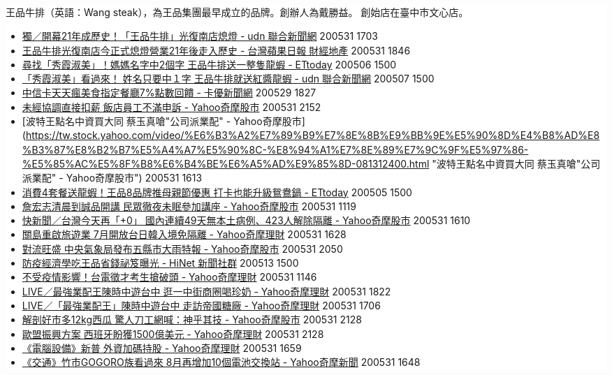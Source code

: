 王品牛排（英語：Wang steak），為王品集團最早成立的品牌。創辦人為戴勝益。
創始店在臺中市文心店。
- [獨／開幕21年成歷史！「王品牛排」光復南店熄燈 - udn 聯合新聞網](https://udn.com/news/story/7934/4603517 "獨／開幕21年成歷史！「王品牛排」光復南店熄燈 - udn 聯合新聞網") 200531 1703
- [王品牛排光復南店今正式熄燈營業21年後走入歷史 - 台灣蘋果日報 財經地產](https://tw.finance.appledaily.com/realtime/20200531/1750449/ "王品牛排光復南店今正式熄燈營業21年後走入歷史 - 台灣蘋果日報 財經地產") 200531 1846
- [尋找「秀霞淑美」！媽媽名字中2個字 王品牛排送一整隻龍蝦 - ETtoday](https://travel.ettoday.net/article/1708397.htm "尋找「秀霞淑美」！媽媽名字中2個字 王品牛排送一整隻龍蝦 - ETtoday") 200506 1500
- [「秀霞淑美」看過來！ 姓名只要中１字 王品牛排就送紅醬龍蝦 - udn 聯合新聞網](https://udn.com/news/story/7193/4546876 "「秀霞淑美」看過來！ 姓名只要中１字 王品牛排就送紅醬龍蝦 - udn 聯合新聞網") 200507 1500
- [中信卡天天瘋美食指定餐廳7%點數回饋 - 卡優新聞網](https://www.cardu.com.tw/message/detail.php?42028 "中信卡天天瘋美食指定餐廳7%點數回饋 - 卡優新聞網") 200529 1827
- [未經協調直接扣薪 飯店員工不滿申訴 - Yahoo奇摩股市](https://tw.stock.yahoo.com/video/%E6%9C%AA%E7%B6%93%E5%8D%94%E8%AA%BF%E7%9B%B4%E6%8E%A5%E6%89%A3%E8%96%AA-%E9%A3%AF%E5%BA%97%E5%93%A1%E5%B7%A5%E4%B8%8D%E6%BB%BF%E7%94%B3%E8%A8%B4-135219116.html "未經協調直接扣薪 飯店員工不滿申訴 - Yahoo奇摩股市") 200531 2152
- [波特王點名中資買大同 蔡玉真嗆"公司派業配" - Yahoo奇摩股市](https://tw.stock.yahoo.com/video/%E6%B3%A2%E7%89%B9%E7%8E%8B%E9%BB%9E%E5%90%8D%E4%B8%AD%E8%B3%87%E8%B2%B7%E5%A4%A7%E5%90%8C-%E8%94%A1%E7%8E%89%E7%9C%9F%E5%97%86-%E5%85%AC%E5%8F%B8%E6%B4%BE%E6%A5%AD%E9%85%8D-081312400.html "波特王點名中資買大同 蔡玉真嗆"公司派業配" - Yahoo奇摩股市") 200531 1613
- [消費4套餐送龍蝦！王品8品牌推母親節優惠 打卡也能升級鴛鴦鍋 - ETtoday](https://travel.ettoday.net/article/1707455.htm "消費4套餐送龍蝦！王品8品牌推母親節優惠 打卡也能升級鴛鴦鍋 - ETtoday") 200505 1500
- [詹宏志清晨到誠品開講 民眾徹夜未眠參加講座 - Yahoo奇摩股市](https://tw.stock.yahoo.com/video/%E8%A9%B9%E5%AE%8F%E5%BF%97%E6%B8%85%E6%99%A8%E5%88%B0%E8%AA%A0%E5%93%81%E9%96%8B%E8%AC%9B-%E6%B0%91%E7%9C%BE%E5%BE%B9%E5%A4%9C%E6%9C%AA%E7%9C%A0%E5%8F%83%E5%8A%A0%E8%AC%9B%E5%BA%A7-025622087.html "詹宏志清晨到誠品開講 民眾徹夜未眠參加講座 - Yahoo奇摩股市") 200531 1119
- [快新聞／台灣今天再「+0」 國內連續49天無本土病例、423人解除隔離 - Yahoo奇摩股市](https://tw.stock.yahoo.com/video/%E5%BF%AB%E6%96%B0%E8%81%9E-%E5%8F%B0%E7%81%A3%E4%BB%8A%E5%A4%A9%E5%86%8D-0-%E5%9C%8B%E5%85%A7%E9%80%A3%E7%BA%8C49%E5%A4%A9%E7%84%A1%E6%9C%AC%E5%9C%9F%E7%97%85%E4%BE%8B-423%E4%BA%BA%E8%A7%A3%E9%99%A4%E9%9A%94%E9%9B%A2-054949783.html "快新聞／台灣今天再「+0」 國內連續49天無本土病例、423人解除隔離 - Yahoo奇摩股市") 200531 1610
- [關島重啟旅遊業 7月開放台日韓入境免隔離 - Yahoo奇摩理財](https://tw.stock.yahoo.com/video/%E9%97%9C%E5%B3%B6%E9%87%8D%E5%95%9F%E6%97%85%E9%81%8A%E6%A5%AD-7%E6%9C%88%E9%96%8B%E6%94%BE%E5%8F%B0%E6%97%A5%E9%9F%93%E5%85%A5%E5%A2%83%E5%85%8D%E9%9A%94%E9%9B%A2-082830001.html "關島重啟旅遊業 7月開放台日韓入境免隔離 - Yahoo奇摩理財") 200531 1628
- [對流旺盛 中央氣象局發布五縣市大雨特報 - Yahoo奇摩股市](https://tw.stock.yahoo.com/news/%E5%B0%8D%E6%B5%81%E6%97%BA%E7%9B%9B-%E4%B8%AD%E5%A4%AE%E6%B0%A3%E8%B1%A1%E5%B1%80%E7%99%BC%E5%B8%83%E4%BA%94%E7%B8%A3%E5%B8%82%E5%A4%A7%E9%9B%A8%E7%89%B9%E5%A0%B1-125054620.html "對流旺盛 中央氣象局發布五縣市大雨特報 - Yahoo奇摩股市") 200531 2050
- [防疫經濟學吃王品省錢祕笈曝光 - HiNet 新聞社群](https://times.hinet.net/news/22899922 "防疫經濟學吃王品省錢祕笈曝光 - HiNet 新聞社群") 200513 1500
- [不受疫情影響！台電徵才考生搶破頭 - Yahoo奇摩理財](https://tw.stock.yahoo.com/video/%E4%B8%8D%E5%8F%97%E7%96%AB%E6%83%85%E5%BD%B1%E9%9F%BF-%E5%8F%B0%E9%9B%BB%E5%BE%B5%E6%89%8D%E8%80%83%E7%94%9F%E6%90%B6%E7%A0%B4%E9%A0%AD-032225777.html "不受疫情影響！台電徵才考生搶破頭 - Yahoo奇摩理財") 200531 1146
- [LIVE／最強業配王陳時中遊台中 逛一中街商圈喝珍奶 - Yahoo奇摩理財](https://tw.stock.yahoo.com/news/live-%E6%9C%80%E5%BC%B7%E6%A5%AD%E9%85%8D%E7%8E%8B%E9%99%B3%E6%99%82%E4%B8%AD%E9%81%8A%E5%8F%B0%E4%B8%AD-%E9%80%9B-%E4%B8%AD%E8%A1%97%E5%95%86%E5%9C%88%E5%96%9D%E7%8F%8D%E5%A5%B6-102209825.html "LIVE／最強業配王陳時中遊台中 逛一中街商圈喝珍奶 - Yahoo奇摩理財") 200531 1822
- [LIVE／「最強業配王」陳時中遊台中 走訪帝國糖廠 - Yahoo奇摩理財](https://tw.stock.yahoo.com/news/live-%E6%9C%80%E5%BC%B7%E6%A5%AD%E9%85%8D%E7%8E%8B-%E9%99%B3%E6%99%82%E4%B8%AD%E9%81%8A%E5%8F%B0%E4%B8%AD-%E8%B5%B0%E8%A8%AA%E5%B8%9D%E5%9C%8B%E7%B3%96%E5%BB%A0-090649627.html "LIVE／「最強業配王」陳時中遊台中 走訪帝國糖廠 - Yahoo奇摩理財") 200531 1706
- [解剖好市多12kg西瓜 驚人刀工網喊：神乎其技 - Yahoo奇摩股市](https://tw.stock.yahoo.com/news/%E8%A7%A3%E5%89%96%E5%A5%BD%E5%B8%82%E5%A4%9A12kg%E8%A5%BF%E7%93%9C-%E9%A9%9A%E4%BA%BA%E5%88%80%E5%B7%A5%E7%B6%B2%E5%96%8A-%E7%A5%9E%E4%B9%8E%E5%85%B6%E6%8A%80-132837141.html "解剖好市多12kg西瓜 驚人刀工網喊：神乎其技 - Yahoo奇摩股市") 200531 2128
- [歐盟振興方案 西班牙盼獲1500億美元 - Yahoo奇摩理財](https://tw.stock.yahoo.com/news/%E6%AD%90%E7%9B%9F%E6%8C%AF%E8%88%88%E6%96%B9%E6%A1%88-%E8%A5%BF%E7%8F%AD%E7%89%99%E7%9B%BC%E7%8D%B21500%E5%84%84%E7%BE%8E%E5%85%83-132854056.html "歐盟振興方案 西班牙盼獲1500億美元 - Yahoo奇摩理財") 200531 2128
- [《電腦設備》新普 外資加碼持股 - Yahoo奇摩理財](https://tw.stock.yahoo.com/news/%E9%9B%BB%E8%85%A6%E8%A8%AD%E5%82%99-%E6%96%B0%E6%99%AE-%E5%A4%96%E8%B3%87%E5%8A%A0%E7%A2%BC%E6%8C%81%E8%82%A1-085946005.html "《電腦設備》新普 外資加碼持股 - Yahoo奇摩理財") 200531 1659
- [《交通》竹市GOGORO族看過來 8月再增加10個電池交換站 - Yahoo奇摩新聞](https://tw.stock.yahoo.com/news/%E4%BA%A4%E9%80%9A-%E7%AB%B9%E5%B8%82gogoro%E6%97%8F%E7%9C%8B%E9%81%8E%E4%BE%86-8%E6%9C%88%E5%86%8D%E5%A2%9E%E5%8A%A010%E5%80%8B%E9%9B%BB%E6%B1%A0%E4%BA%A4%E6%8F%9B%E7%AB%99-084811368.html "《交通》竹市GOGORO族看過來 8月再增加10個電池交換站 - Yahoo奇摩新聞") 200531 1648
